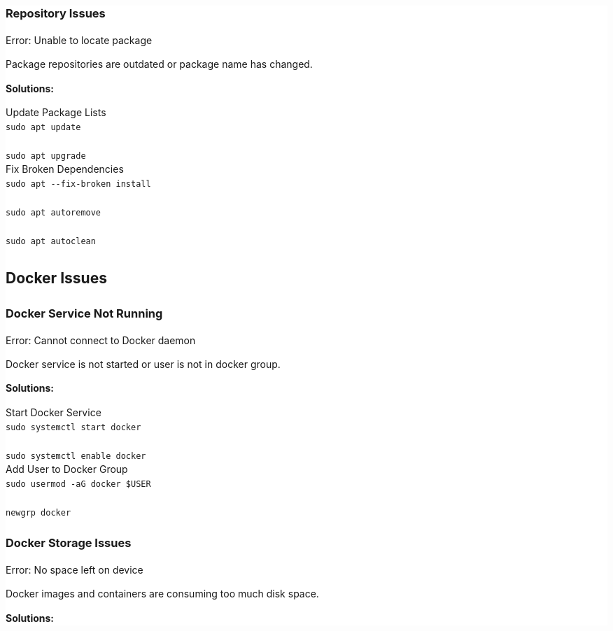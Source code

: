 ### Repository Issues

<div class="warning">
  <div class="warning-title">Error: Unable to locate package</div>
  <p>Package repositories are outdated or package name has changed.</p>
</div>

**Solutions:**

<div class="command-block">
  <div class="command-title">Update Package Lists</div>
  <code>sudo apt update<br>
sudo apt upgrade</code>
</div>

<div class="command-block">
  <div class="command-title">Fix Broken Dependencies</div>
  <code>sudo apt --fix-broken install<br>
sudo apt autoremove<br>
sudo apt autoclean</code>
</div>

## Docker Issues

### Docker Service Not Running

<div class="warning">
  <div class="warning-title">Error: Cannot connect to Docker daemon</div>
  <p>Docker service is not started or user is not in docker group.</p>
</div>

**Solutions:**

<div class="command-block">
  <div class="command-title">Start Docker Service</div>
  <code>sudo systemctl start docker<br>
sudo systemctl enable docker</code>
</div>

<div class="command-block">
  <div class="command-title">Add User to Docker Group</div>
  <code>sudo usermod -aG docker $USER<br>
newgrp docker</code>
</div>

### Docker Storage Issues

<div class="warning">
  <div class="warning-title">Error: No space left on device</div>
  <p>Docker images and containers are consuming too much disk space.</p>
</div>

**Solutions:**
